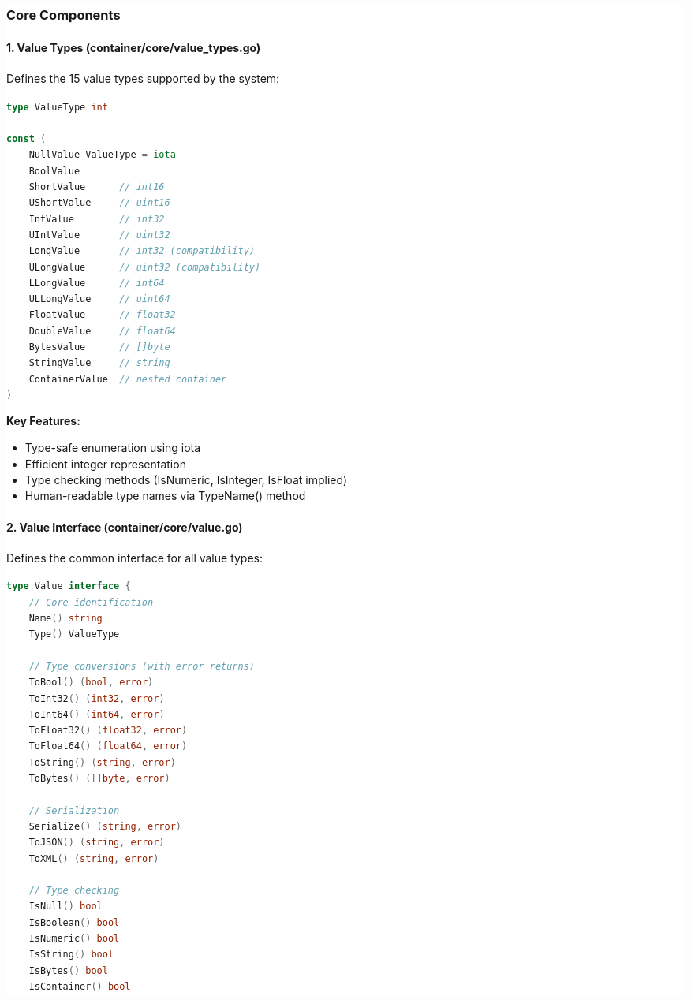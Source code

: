### Core Components

#### 1. Value Types (container/core/value_types.go)

Defines the 15 value types supported by the system:

```go
type ValueType int

const (
    NullValue ValueType = iota
    BoolValue
    ShortValue      // int16
    UShortValue     // uint16
    IntValue        // int32
    UIntValue       // uint32
    LongValue       // int32 (compatibility)
    ULongValue      // uint32 (compatibility)
    LLongValue      // int64
    ULLongValue     // uint64
    FloatValue      // float32
    DoubleValue     // float64
    BytesValue      // []byte
    StringValue     // string
    ContainerValue  // nested container
)
```

**Key Features:**
- Type-safe enumeration using iota
- Efficient integer representation
- Type checking methods (IsNumeric, IsInteger, IsFloat implied)
- Human-readable type names via TypeName() method

#### 2. Value Interface (container/core/value.go)

Defines the common interface for all value types:

```go
type Value interface {
    // Core identification
    Name() string
    Type() ValueType

    // Type conversions (with error returns)
    ToBool() (bool, error)
    ToInt32() (int32, error)
    ToInt64() (int64, error)
    ToFloat32() (float32, error)
    ToFloat64() (float64, error)
    ToString() (string, error)
    ToBytes() ([]byte, error)

    // Serialization
    Serialize() (string, error)
    ToJSON() (string, error)
    ToXML() (string, error)

    // Type checking
    IsNull() bool
    IsBoolean() bool
    IsNumeric() bool
    IsString() bool
    IsBytes() bool
    IsContainer() bool

```